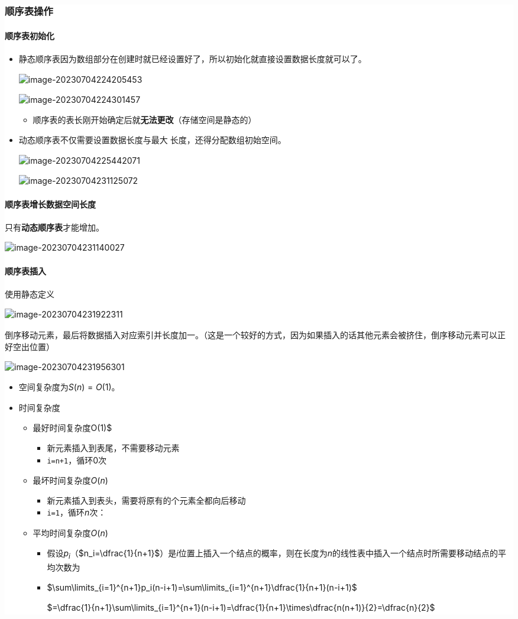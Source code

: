 
### 顺序表操作

#### 顺序表初始化

+ 静态顺序表因为数组部分在创建时就已经设置好了，所以初始化就直接设置数据长度就可以了。
  
  ![image-20230704224205453](https://trouvaille-oss.oss-cn-beijing.aliyuncs.com/picList/202307042242503.png)
  
    ![image-20230704224301457](https://trouvaille-oss.oss-cn-beijing.aliyuncs.com/picList/202307042243497.png)
  
    + 顺序表的表长刚开始确定后就**无法更改**（存储空间是静态的）
  
+ 动态顺序表不仅需要设置数据长度与最大 长度，还得分配数组初始空间。
  
    ![image-20230704225442071](https://trouvaille-oss.oss-cn-beijing.aliyuncs.com/picList/202307042254114.png)
    
    ![image-20230704231125072](https://trouvaille-oss.oss-cn-beijing.aliyuncs.com/picList/202307042311115.png)

#### 顺序表增长数据空间长度

只有**动态顺序表**才能增加。

![image-20230704231140027](https://trouvaille-oss.oss-cn-beijing.aliyuncs.com/picList/202307042311067.png)

#### 顺序表插入

使用静态定义

![image-20230704231922311](https://trouvaille-oss.oss-cn-beijing.aliyuncs.com/picList/202307042319351.png)

倒序移动元素，最后将数据插入对应索引并长度加一。（这是一个较好的方式，因为如果插入的话其他元素会被挤住，倒序移动元素可以正好空出位置）

![image-20230704231956301](https://trouvaille-oss.oss-cn-beijing.aliyuncs.com/picList/202307042319344.png)



+ 空间复杂度为$S(n)=O(1)$。

+ 时间复杂度

    + 最好时间复杂度O(1)$

        + 新元素插入到表尾，不需要移动元素
        + `i=n+1`，循环$0$次

    + 最坏时间复杂度$O(n)$

        + 新元素插入到表头，需要将原有的个元素全都向后移动
        + `i=1`，循环$n$次：

    + 平均时间复杂度$O(n)$

        + 假设$p_i$（$n_i=\dfrac{1}{n+1}$）是$i$位置上插入一个结点的概率，则在长度为$n$的线性表中插入一个结点时所需要移动结点的平均次数为

        + $\sum\limits_{i=1}^{n+1}p_i(n-i+1)=\sum\limits_{i=1}^{n+1}\dfrac{1}{n+1}(n-i+1)$

            $=\dfrac{1}{n+1}\sum\limits_{i=1}^{n+1}(n-i+1)=\dfrac{1}{n+1}\times\dfrac{n(n+1)}{2}=\dfrac{n}{2}$

